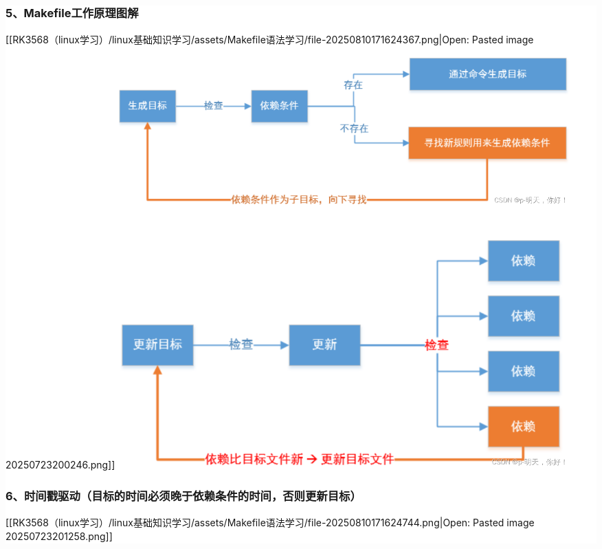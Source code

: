 

### 5、Makefile⼯作原理图解
[[RK3568（linux学习）/linux基础知识学习/assets/Makefile语法学习/file-20250810171624367.png|Open: Pasted image 20250723200246.png]]
![RK3568（linux学习）/linux基础知识学习/assets/Makefile语法学习/file-20250810171624367.png](assets/Makefile语法学习/file-20250810171624367.png)



### 6、时间戳驱动（目标的时间必须晚于依赖条件的时间，否则更新目标）
[[RK3568（linux学习）/linux基础知识学习/assets/Makefile语法学习/file-20250810171624744.png|Open: Pasted image 20250723201258.png]]